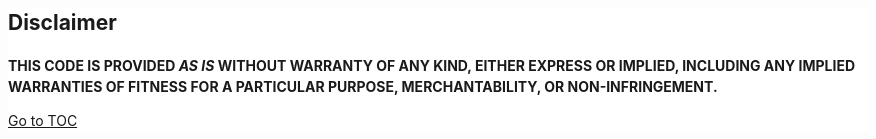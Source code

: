 ## Disclaimer

**THIS CODE IS PROVIDED _AS IS_ WITHOUT WARRANTY OF ANY KIND, EITHER EXPRESS OR IMPLIED, INCLUDING ANY IMPLIED WARRANTIES OF FITNESS FOR A PARTICULAR PURPOSE, MERCHANTABILITY, OR NON-INFRINGEMENT.**

[Go to TOC](#table-of-contents)
